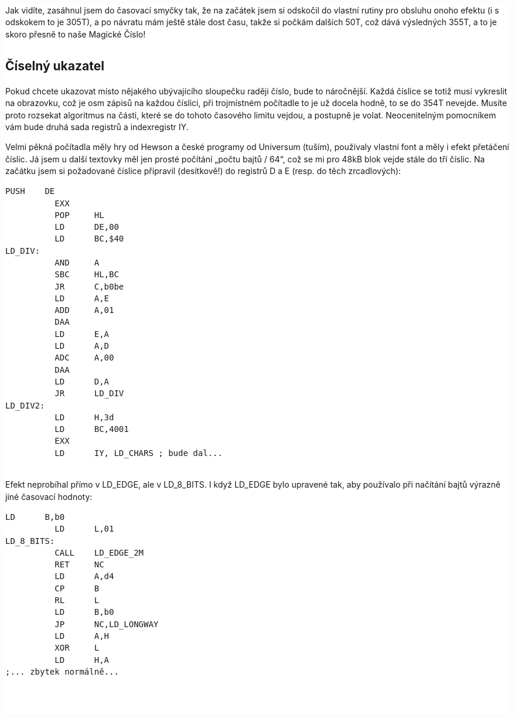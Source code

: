 Jak vidíte, zasáhnul jsem do časovací smyčky tak, že na začátek jsem si odskočil do vlastní rutiny pro obsluhu onoho efektu (i s odskokem to je 305T), a po návratu mám ještě stále dost času, takže si počkám dalších 50T, což dává výsledných 355T, a to je skoro přesně to naše Magické Číslo!

## Číselný ukazatel

Pokud chcete ukazovat místo nějakého ubývajícího sloupečku raději číslo, bude to náročnější. Každá číslice se totiž musí vykreslit na obrazovku, což je osm zápisů na každou číslici, při trojmístném počítadle to je už docela hodně, to se do 354T nevejde. Musíte proto rozsekat algoritmus na části, které se do tohoto časového limitu vejdou, a postupně je volat. Neocenitelným pomocníkem vám bude druhá sada registrů a indexregistr IY.

Velmi pěkná počítadla měly hry od Hewson a české programy od Universum (tuším), používaly vlastní font a měly i efekt přetáčení číslic. Já jsem u další textovky měl jen prosté počítání &#8222;počtu bajtů / 64&#8220;, což se mi pro 48kB blok vejde stále do tří číslic. Na začátku jsem si požadované číslice připravil (desítkově!) do registrů D a E (resp. do těch zrcadlových):

<pre class="lang:default decode:true">PUSH    DE 
          EXX     
          POP     HL 
          LD      DE,00 
          LD      BC,$40
LD_DIV:          
          AND     A 
          SBC     HL,BC 
          JR      C,b0be 
          LD      A,E 
          ADD     A,01 
          DAA     
          LD      E,A 
          LD      A,D 
          ADC     A,00 
          DAA     
          LD      D,A 
          JR      LD_DIV 
LD_DIV2:          
          LD      H,3d 
          LD      BC,4001 
          EXX     
          LD      IY, LD_CHARS ; bude dal...

</pre>

Efekt neprobíhal přímo v LD\_EDGE, ale v LD\_8\_BITS. I když LD\_EDGE bylo upravené tak, aby používalo při načítání bajtů výrazně jiné časovací hodnoty:

<pre class="lang:default decode:true">LD      B,b0 
          LD      L,01 
LD_8_BITS:        
          CALL    LD_EDGE_2M
          RET     NC 
          LD      A,d4 
          CP      B 
          RL      L 
          LD      B,b0 
          JP      NC,LD_LONGWAY 
          LD      A,H 
          XOR     L 
          LD      H,A 
;... zbytek normálně...
